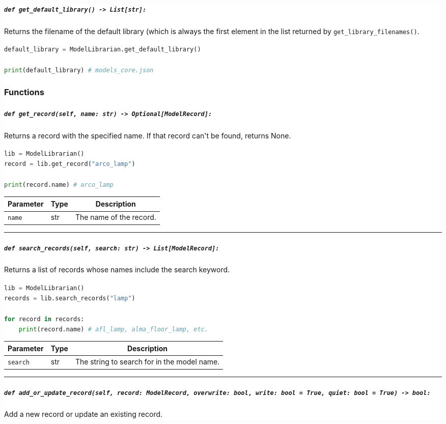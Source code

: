 ##### `def get_default_library() -> List[str]:`

Returns the filename of the default library (which is always the first element in the list returned by `get_library_filenames()`.

```python
default_library = ModelLibrarian.get_default_library()

print(default_library) # models_core.json
```

### Functions

##### `def get_record(self, name: str) -> Optional[ModelRecord]:`

Returns a record with the specified name. If that record can't be found, returns None.

```python
lib = ModelLibrarian()
record = lib.get_record("arco_lamp")

print(record.name) # arco_lamp
```

| Parameter | Type | Description             |
| --------- | ---- | ----------------------- |
| `name`    | str  | The name of the record. |

***

##### `def search_records(self, search: str) -> List[ModelRecord]:`

Returns a list of records whose names include the search keyword.

```python
lib = ModelLibrarian()
records = lib.search_records("lamp")

for record in records:
    print(record.name) # afl_lamp, alma_floor_lamp, etc.
```

| Parameter | Type | Description                                 |
| --------- | ---- | ------------------------------------------- |
| `search`  | str  | The string to search for in the model name. |

***

##### `def add_or_update_record(self, record: ModelRecord, overwrite: bool, write: bool = True, quiet: bool = True) -> bool:`

Add a new record or update an existing record.
